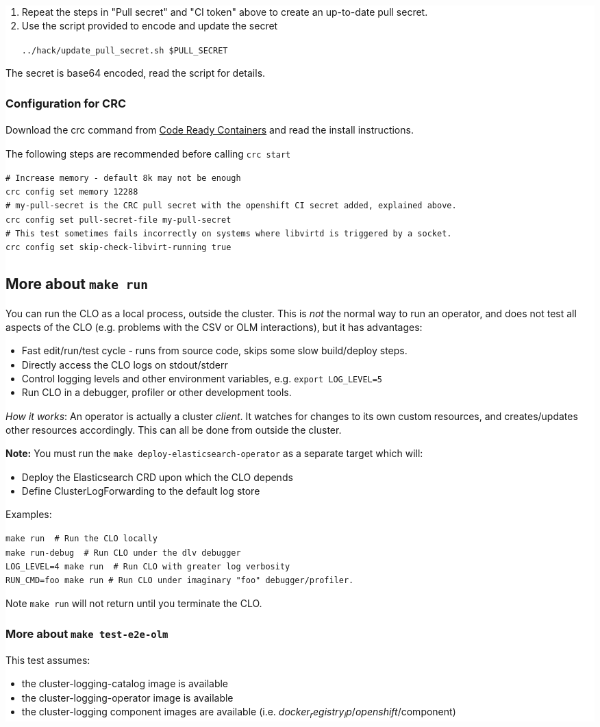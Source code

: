1. Repeat the steps in "Pull secret" and "CI token" above to create an up-to-date pull secret.
1. Use the script provided to encode and update the secret
	```
	../hack/update_pull_secret.sh $PULL_SECRET
	```

The secret is base64 encoded, read the script for details.

### Configuration for CRC

Download the crc command from [Code Ready Containers](https://developers.redhat.com/products/codeready-containers/download) and read the install instructions.

The following steps are recommended before calling `crc start`
```
# Increase memory - default 8k may not be enough
crc config set memory 12288
# my-pull-secret is the CRC pull secret with the openshift CI secret added, explained above.
crc config set pull-secret-file my-pull-secret
# This test sometimes fails incorrectly on systems where libvirtd is triggered by a socket.
crc config set skip-check-libvirt-running true
```

## More about `make run`

You can run the CLO as a local process, outside the cluster. This is *not* the
normal way to run an operator, and does not test all aspects of the CLO
(e.g. problems with the CSV or OLM interactions), but it has advantages:

* Fast edit/run/test cycle - runs from source code, skips some slow build/deploy steps.
* Directly access the CLO logs on stdout/stderr
* Control logging levels and other environment variables, e.g. `export LOG_LEVEL=5`
* Run CLO in a debugger, profiler or other development tools.

*How it works*: An operator is actually a cluster *client*. It watches for
changes to its own custom resources, and creates/updates other resources
accordingly. This can all be done from outside the cluster.

**Note:** You must run the `make deploy-elasticsearch-operator` as a separate target which will:
* Deploy the Elasticsearch CRD upon which the CLO depends
* Define ClusterLogForwarding to the default log store

Examples:
```
make run  # Run the CLO locally
make run-debug  # Run CLO under the dlv debugger
LOG_LEVEL=4 make run  # Run CLO with greater log verbosity
RUN_CMD=foo make run # Run CLO under imaginary "foo" debugger/profiler.
```

Note `make run` will not return until you terminate the CLO.

### More about `make test-e2e-olm`

This test assumes:
* the cluster-logging-catalog image is available
* the cluster-logging-operator image is available
* the cluster-logging component images are available (i.e. $docker_registry_ip/openshift/$component)
